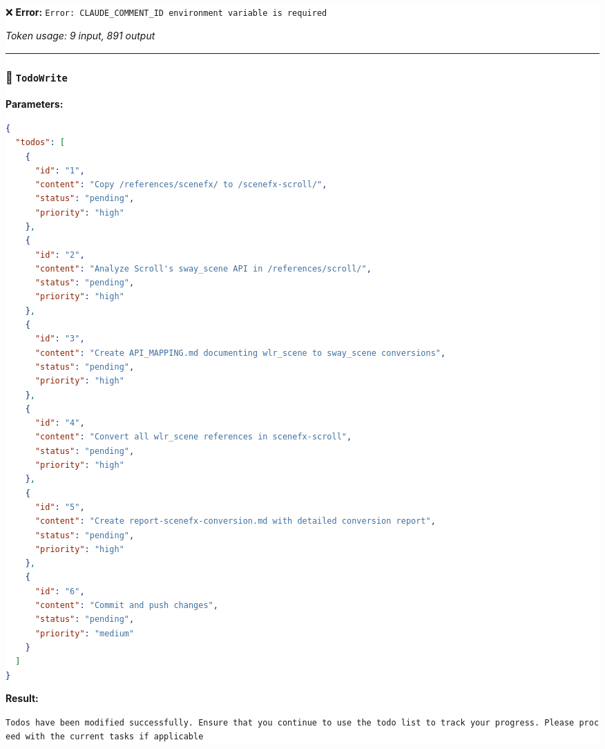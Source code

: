 ❌ **Error:** `Error: CLAUDE_COMMENT_ID environment variable is required`

*Token usage: 9 input, 891 output*

---

### 🔧 `TodoWrite`

**Parameters:**
```json
{
  "todos": [
    {
      "id": "1",
      "content": "Copy /references/scenefx/ to /scenefx-scroll/",
      "status": "pending",
      "priority": "high"
    },
    {
      "id": "2",
      "content": "Analyze Scroll's sway_scene API in /references/scroll/",
      "status": "pending",
      "priority": "high"
    },
    {
      "id": "3",
      "content": "Create API_MAPPING.md documenting wlr_scene to sway_scene conversions",
      "status": "pending",
      "priority": "high"
    },
    {
      "id": "4",
      "content": "Convert all wlr_scene references in scenefx-scroll",
      "status": "pending",
      "priority": "high"
    },
    {
      "id": "5",
      "content": "Create report-scenefx-conversion.md with detailed conversion report",
      "status": "pending",
      "priority": "high"
    },
    {
      "id": "6",
      "content": "Commit and push changes",
      "status": "pending",
      "priority": "medium"
    }
  ]
}
```

**Result:**
```text
Todos have been modified successfully. Ensure that you continue to use the todo list to track your progress. Please proceed with the current tasks if applicable
```
